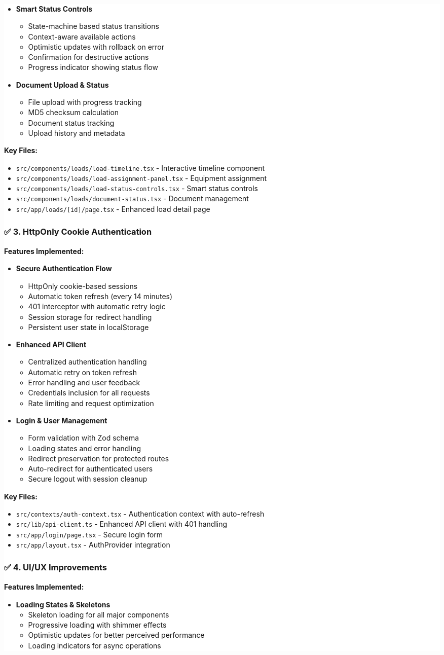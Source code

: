 - **Smart Status Controls**
  - State-machine based status transitions
  - Context-aware available actions
  - Optimistic updates with rollback on error
  - Confirmation for destructive actions
  - Progress indicator showing status flow

- **Document Upload & Status**
  - File upload with progress tracking
  - MD5 checksum calculation
  - Document status tracking
  - Upload history and metadata

**Key Files:**
- `src/components/loads/load-timeline.tsx` - Interactive timeline component
- `src/components/loads/load-assignment-panel.tsx` - Equipment assignment
- `src/components/loads/load-status-controls.tsx` - Smart status controls
- `src/components/loads/document-status.tsx` - Document management
- `src/app/loads/[id]/page.tsx` - Enhanced load detail page

### ✅ 3. HttpOnly Cookie Authentication

**Features Implemented:**
- **Secure Authentication Flow**
  - HttpOnly cookie-based sessions
  - Automatic token refresh (every 14 minutes)
  - 401 interceptor with automatic retry logic
  - Session storage for redirect handling
  - Persistent user state in localStorage

- **Enhanced API Client**
  - Centralized authentication handling
  - Automatic retry on token refresh
  - Error handling and user feedback
  - Credentials inclusion for all requests
  - Rate limiting and request optimization

- **Login & User Management**
  - Form validation with Zod schema
  - Loading states and error handling
  - Redirect preservation for protected routes
  - Auto-redirect for authenticated users
  - Secure logout with session cleanup

**Key Files:**
- `src/contexts/auth-context.tsx` - Authentication context with auto-refresh
- `src/lib/api-client.ts` - Enhanced API client with 401 handling
- `src/app/login/page.tsx` - Secure login form
- `src/app/layout.tsx` - AuthProvider integration

### ✅ 4. UI/UX Improvements

**Features Implemented:**
- **Loading States & Skeletons**
  - Skeleton loading for all major components
  - Progressive loading with shimmer effects
  - Optimistic updates for better perceived performance
  - Loading indicators for async operations
